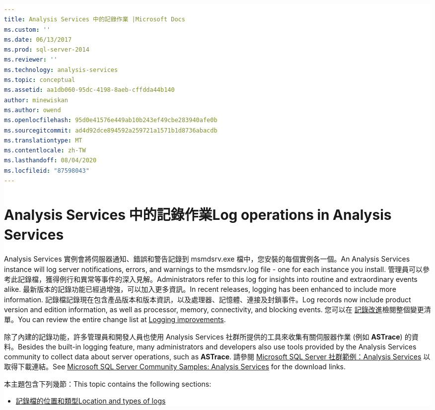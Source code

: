 ```yaml
---
title: Analysis Services 中的記錄作業 |Microsoft Docs
ms.custom: ''
ms.date: 06/13/2017
ms.prod: sql-server-2014
ms.reviewer: ''
ms.technology: analysis-services
ms.topic: conceptual
ms.assetid: aa1db060-95dc-4198-8aeb-cffdda44b140
author: minewiskan
ms.author: owend
ms.openlocfilehash: 95d0e41576e449ab10b243ef49cbe283940afe0b
ms.sourcegitcommit: ad4d92dce894592a259721a1571b1d8736abacdb
ms.translationtype: MT
ms.contentlocale: zh-TW
ms.lasthandoff: 08/04/2020
ms.locfileid: "87598043"
---
```

# <a name="log-operations-in-analysis-services"></a><span data-ttu-id="fa56d-102">Analysis Services 中的記錄作業</span><span class="sxs-lookup"><span data-stu-id="fa56d-102">Log operations in Analysis Services</span></span>
  <span data-ttu-id="fa56d-103">Analysis Services 實例會將伺服器通知、錯誤和警告記錄到 msmdsrv.exe 檔中，您安裝的每個實例各一個。</span><span class="sxs-lookup"><span data-stu-id="fa56d-103">An Analysis Services instance will log server notifications, errors, and warnings to the msmdsrv.log file - one for each instance you install.</span></span> <span data-ttu-id="fa56d-104">管理員可以參考此記錄檔，獲得例行和異常等事件的深入見解。</span><span class="sxs-lookup"><span data-stu-id="fa56d-104">Administrators refer to this log for insights into routine and extraordinary events alike.</span></span> <span data-ttu-id="fa56d-105">最新版本的記錄功能已經過增強，可以加入更多資訊。</span><span class="sxs-lookup"><span data-stu-id="fa56d-105">In recent releases, logging has been enhanced to include more information.</span></span> <span data-ttu-id="fa56d-106">記錄檔記錄現在包含產品版本和版本資訊，以及處理器、記憶體、連接及封鎖事件。</span><span class="sxs-lookup"><span data-stu-id="fa56d-106">Log records now include product version and edition information, as well as processor, memory, connectivity, and blocking events.</span></span> <span data-ttu-id="fa56d-107">您可以在 [記錄改進](https://support.microsoft.com/kb/2965035)檢閱整個變更清單。</span><span class="sxs-lookup"><span data-stu-id="fa56d-107">You can review the entire change list at [Logging improvements](https://support.microsoft.com/kb/2965035).</span></span>  
  
 <span data-ttu-id="fa56d-108">除了內建的記錄功能，許多管理員和開發人員也使用 Analysis Services 社群所提供的工具來收集有關伺服器作業 (例如 **ASTrace**) 的資料。</span><span class="sxs-lookup"><span data-stu-id="fa56d-108">Besides the built-in logging feature, many administrators and developers also use tools provided by the Analysis Services community to collect data about server operations, such as **ASTrace**.</span></span> <span data-ttu-id="fa56d-109">請參閱 [Microsoft SQL Server 社群範例：Analysis Services](https://sqlsrvanalysissrvcs.codeplex.com/) 以取得下載連結。</span><span class="sxs-lookup"><span data-stu-id="fa56d-109">See [Microsoft SQL Server Community Samples: Analysis Services](https://sqlsrvanalysissrvcs.codeplex.com/) for the download links.</span></span>  
  
 <span data-ttu-id="fa56d-110">本主題包含下列幾節：</span><span class="sxs-lookup"><span data-stu-id="fa56d-110">This topic contains the following sections:</span></span>  
  
-   [<span data-ttu-id="fa56d-111">記錄檔的位置和類型</span><span class="sxs-lookup"><span data-stu-id="fa56d-111">Location and types of logs</span></span>](#bkmk_location)  
  